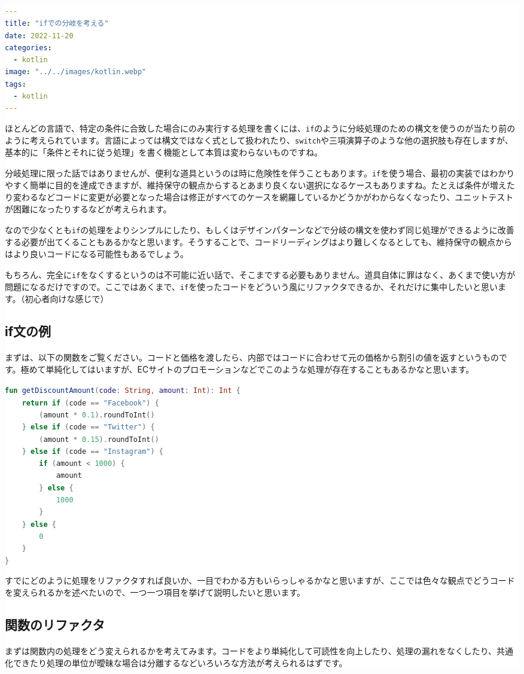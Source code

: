 ```yaml
---
title: "ifでの分岐を考える"
date: 2022-11-20
categories: 
  - kotlin
image: "../../images/kotlin.webp"
tags:
  - kotlin
---
```


ほとんどの言語で、特定の条件に合致した場合にのみ実行する処理を書くには、`if`のように分岐処理のための構文を使うのが当たり前のように考えられています。言語によっては構文ではなく式として扱われたり、`switch`や三項演算子のような他の選択肢も存在しますが、基本的に「条件とそれに従う処理」を書く機能として本質は変わらないものですね。

分岐処理に限った話ではありませんが、便利な道具というのは時に危険性を伴うこともあります。`if`を使う場合、最初の実装ではわかりやすく簡単に目的を達成できますが、維持保守の観点からするとあまり良くない選択になるケースもありますね。たとえば条件が増えたり変わるなどコードに変更が必要となった場合は修正がすべてのケースを網羅しているかどうかがわからなくなったり、ユニットテストが困難になったりするなどが考えられます。

なので少なくとも`if`の処理をよりシンプルにしたり、もしくはデザインパターンなどで分岐の構文を使わず同じ処理ができるように改善する必要が出てくることもあるかなと思います。そうすることで、コードリーディングはより難しくなるとしても、維持保守の観点からはより良いコードになる可能性もあるでしょう。

もちろん、完全に`if`をなくするというのは不可能に近い話で、そこまでする必要もありません。道具自体に罪はなく、あくまで使い方が問題になるだけですので。ここではあくまで、`if`を使ったコードをどういう風にリファクタできるか、それだけに集中したいと思います。（初心者向けな感じで）

## if文の例

まずは、以下の関数をご覧ください。コードと価格を渡したら、内部ではコードに合わせて元の価格から割引の値を返すというものです。極めて単純化してはいますが、ECサイトのプロモーションなどでこのような処理が存在することもあるかなと思います。

```kotlin
fun getDiscountAmount(code: String, amount: Int): Int {
    return if (code == "Facebook") {
        (amount * 0.1).roundToInt()
    } else if (code == "Twitter") {
        (amount * 0.15).roundToInt()
    } else if (code == "Instagram") {
        if (amount < 1000) {
            amount
        } else {
            1000
        }
    } else {
        0
    }
}
```

すでにどのように処理をリファクタすれば良いか、一目でわかる方もいらっしゃるかなと思いますが、ここでは色々な観点でどうコードを変えられるかを述べたいので、一つ一つ項目を挙げて説明したいと思います。

## 関数のリファクタ

まずは関数内の処理をどう変えられるかを考えてみます。コードをより単純化して可読性を向上したり、処理の漏れをなくしたり、共通化できたり処理の単位が曖昧な場合は分離するなどいろいろな方法が考えられるはずです。

